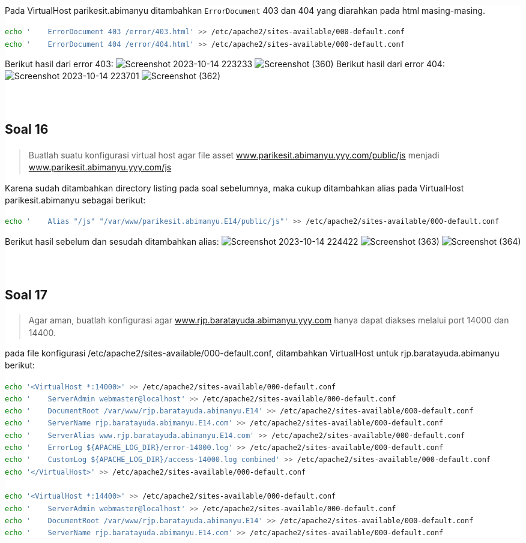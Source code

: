 Pada VirtualHost parikesit.abimanyu ditambahkan `ErrorDocument` 403 dan 404 yang diarahkan pada html masing-masing.
```sh
echo '    ErrorDocument 403 /error/403.html' >> /etc/apache2/sites-available/000-default.conf
echo '    ErrorDocument 404 /error/404.html' >> /etc/apache2/sites-available/000-default.conf
```

Berikut hasil dari error 403:
![Screenshot 2023-10-14 223233](https://github.com/athraz/Jarkom-Modul-2-E14-2023/assets/96050618/ce62ed7f-eb06-4ee3-bfff-50f30fba293f)
![Screenshot (360)](https://github.com/athraz/Jarkom-Modul-2-E14-2023/assets/96050618/e5718bdc-3ac4-4ab6-b17b-cdb9b81e3e52)
Berikut hasil dari error 404:
![Screenshot 2023-10-14 223701](https://github.com/athraz/Jarkom-Modul-2-E14-2023/assets/96050618/49683448-0f3c-48e6-bc00-261e9389b12a)
![Screenshot (362)](https://github.com/athraz/Jarkom-Modul-2-E14-2023/assets/96050618/e83db9cc-48f1-4735-8729-952bbe4ea746)

$~$

## Soal 16
> Buatlah suatu konfigurasi virtual host agar file asset www.parikesit.abimanyu.yyy.com/public/js menjadi www.parikesit.abimanyu.yyy.com/js 

Karena sudah ditambahkan directory listing pada soal sebelumnya, maka cukup ditambahkan alias pada VirtualHost parikesit.abimanyu sebagai berikut:
```sh
echo '    Alias "/js" "/var/www/parikesit.abimanyu.E14/public/js"' >> /etc/apache2/sites-available/000-default.conf
```

Berikut hasil sebelum dan sesudah ditambahkan alias:
![Screenshot 2023-10-14 224422](https://github.com/athraz/Jarkom-Modul-2-E14-2023/assets/96050618/c53fa9d5-16af-48de-b410-98d1ee7a40b1)
![Screenshot (363)](https://github.com/athraz/Jarkom-Modul-2-E14-2023/assets/96050618/032f6a14-cbf5-4cca-8e0f-d1297e2e4eff)
![Screenshot (364)](https://github.com/athraz/Jarkom-Modul-2-E14-2023/assets/96050618/2d4dcd7b-2999-4724-adaf-b87319bde0fc)

$~$

## Soal 17
> Agar aman, buatlah konfigurasi agar www.rjp.baratayuda.abimanyu.yyy.com hanya dapat diakses melalui port 14000 dan 14400.

pada file konfigurasi /etc/apache2/sites-available/000-default.conf, ditambahkan VirtualHost untuk rjp.baratayuda.abimanyu berikut:

```sh
echo '<VirtualHost *:14000>' >> /etc/apache2/sites-available/000-default.conf
echo '    ServerAdmin webmaster@localhost' >> /etc/apache2/sites-available/000-default.conf
echo '    DocumentRoot /var/www/rjp.baratayuda.abimanyu.E14' >> /etc/apache2/sites-available/000-default.conf
echo '    ServerName rjp.baratayuda.abimanyu.E14.com' >> /etc/apache2/sites-available/000-default.conf
echo '    ServerAlias www.rjp.baratayuda.abimanyu.E14.com' >> /etc/apache2/sites-available/000-default.conf
echo '    ErrorLog ${APACHE_LOG_DIR}/error-14000.log' >> /etc/apache2/sites-available/000-default.conf
echo '    CustomLog ${APACHE_LOG_DIR}/access-14000.log combined' >> /etc/apache2/sites-available/000-default.conf
echo '</VirtualHost>' >> /etc/apache2/sites-available/000-default.conf

echo '<VirtualHost *:14400>' >> /etc/apache2/sites-available/000-default.conf
echo '    ServerAdmin webmaster@localhost' >> /etc/apache2/sites-available/000-default.conf
echo '    DocumentRoot /var/www/rjp.baratayuda.abimanyu.E14' >> /etc/apache2/sites-available/000-default.conf
echo '    ServerName rjp.baratayuda.abimanyu.E14.com' >> /etc/apache2/sites-available/000-default.conf
```